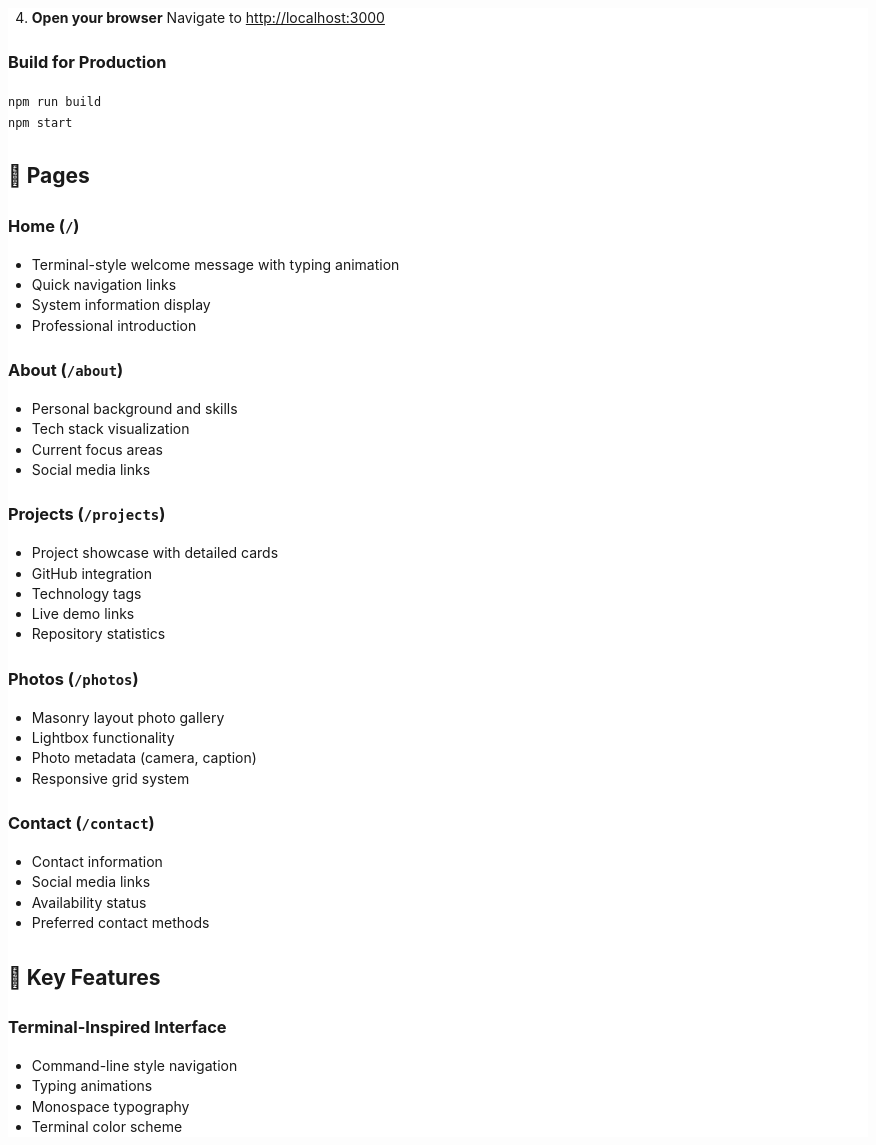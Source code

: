 4. **Open your browser**
   Navigate to [http://localhost:3000](http://localhost:3000)

### Build for Production

```bash
npm run build
npm start
```

## 📱 Pages

### Home (`/`)
- Terminal-style welcome message with typing animation
- Quick navigation links
- System information display
- Professional introduction

### About (`/about`)
- Personal background and skills
- Tech stack visualization
- Current focus areas
- Social media links

### Projects (`/projects`)
- Project showcase with detailed cards
- GitHub integration
- Technology tags
- Live demo links
- Repository statistics

### Photos (`/photos`)
- Masonry layout photo gallery
- Lightbox functionality
- Photo metadata (camera, caption)
- Responsive grid system

### Contact (`/contact`)
- Contact information
- Social media links
- Availability status
- Preferred contact methods

## 🎯 Key Features

### Terminal-Inspired Interface
- Command-line style navigation
- Typing animations
- Monospace typography
- Terminal color scheme
